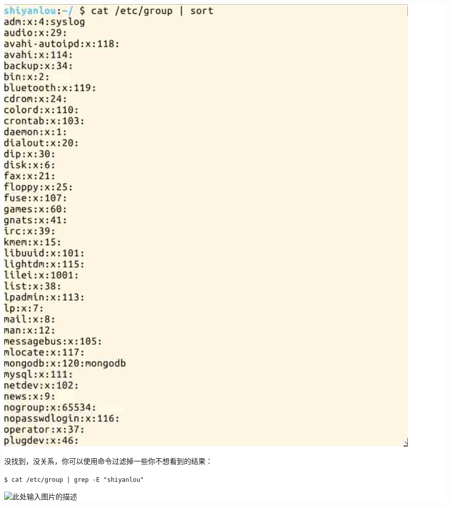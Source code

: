 ![](img/3-5.jpg)

没找到，没关系，你可以使用命令过滤掉一些你不想看到的结果：

```
$ cat /etc/group | grep -E "shiyanlou" 
```

![此处输入图片的描述](img/wm)
